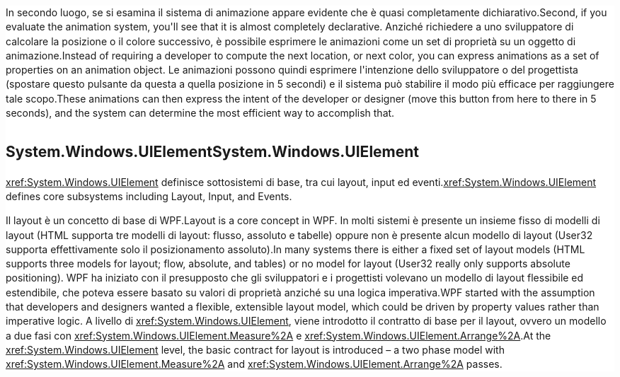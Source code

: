  <span data-ttu-id="1ee6b-189">In secondo luogo, se si esamina il sistema di animazione appare evidente che è quasi completamente dichiarativo.</span><span class="sxs-lookup"><span data-stu-id="1ee6b-189">Second, if you evaluate the animation system, you'll see that it is almost completely declarative.</span></span> <span data-ttu-id="1ee6b-190">Anziché richiedere a uno sviluppatore di calcolare la posizione o il colore successivo, è possibile esprimere le animazioni come un set di proprietà su un oggetto di animazione.</span><span class="sxs-lookup"><span data-stu-id="1ee6b-190">Instead of requiring a developer to compute the next location, or next color, you can express animations as a set of properties on an animation object.</span></span> <span data-ttu-id="1ee6b-191">Le animazioni possono quindi esprimere l'intenzione dello sviluppatore o del progettista (spostare questo pulsante da questa a quella posizione in 5 secondi) e il sistema può stabilire il modo più efficace per raggiungere tale scopo.</span><span class="sxs-lookup"><span data-stu-id="1ee6b-191">These animations can then express the intent of the developer or designer (move this button from here to there in 5 seconds), and the system can determine the most efficient way to accomplish that.</span></span>  
  
<a name="System_Windows_UIElement"></a>   
## <a name="systemwindowsuielement"></a><span data-ttu-id="1ee6b-192">System.Windows.UIElement</span><span class="sxs-lookup"><span data-stu-id="1ee6b-192">System.Windows.UIElement</span></span>  
 <span data-ttu-id="1ee6b-193"><xref:System.Windows.UIElement> definisce sottosistemi di base, tra cui layout, input ed eventi.</span><span class="sxs-lookup"><span data-stu-id="1ee6b-193"><xref:System.Windows.UIElement> defines core subsystems including Layout, Input, and Events.</span></span>  
  
 <span data-ttu-id="1ee6b-194">Il layout è un concetto di base di WPF.</span><span class="sxs-lookup"><span data-stu-id="1ee6b-194">Layout is a core concept in WPF.</span></span> <span data-ttu-id="1ee6b-195">In molti sistemi è presente un insieme fisso di modelli di layout (HTML supporta tre modelli di layout: flusso, assoluto e tabelle) oppure non è presente alcun modello di layout (User32 supporta effettivamente solo il posizionamento assoluto).</span><span class="sxs-lookup"><span data-stu-id="1ee6b-195">In many systems there is either a fixed set of layout models (HTML supports three models for layout; flow, absolute, and tables) or no model for layout (User32 really only supports absolute positioning).</span></span> <span data-ttu-id="1ee6b-196">WPF ha iniziato con il presupposto che gli sviluppatori e i progettisti volevano un modello di layout flessibile ed estendibile, che poteva essere basato su valori di proprietà anziché su una logica imperativa.</span><span class="sxs-lookup"><span data-stu-id="1ee6b-196">WPF started with the assumption that developers and designers wanted a flexible, extensible layout model, which could be driven by property values rather than imperative logic.</span></span> <span data-ttu-id="1ee6b-197">A livello di <xref:System.Windows.UIElement>, viene introdotto il contratto di base per il layout, ovvero un modello a due fasi con <xref:System.Windows.UIElement.Measure%2A> e <xref:System.Windows.UIElement.Arrange%2A>.</span><span class="sxs-lookup"><span data-stu-id="1ee6b-197">At the <xref:System.Windows.UIElement> level, the basic contract for layout is introduced – a two phase model with <xref:System.Windows.UIElement.Measure%2A> and <xref:System.Windows.UIElement.Arrange%2A> passes.</span></span>  
  
